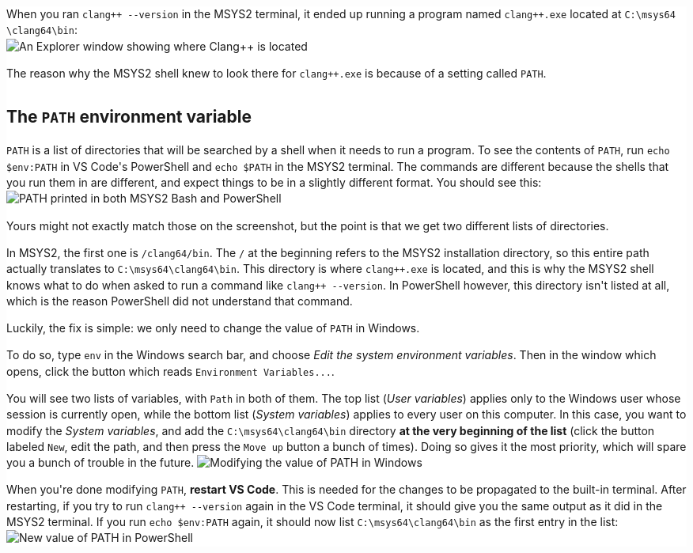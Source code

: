 When you ran `clang++ --version` in the MSYS2 terminal, it ended up running a program named `clang++.exe` located at
`C:\msys64\clang64\bin`:  
![An Explorer window showing where Clang++ is located](/assets/clang-exe-location.png)

The reason why the MSYS2 shell knew to look there for `clang++.exe` is because of a setting called `PATH`.

## The `PATH` environment variable

`PATH` is a list of directories that will be searched by a shell when it needs to run a program. To see the contents of
`PATH`, run `echo $env:PATH` in VS Code's PowerShell and `echo $PATH` in the MSYS2 terminal. The commands are different
because the shells that you run them in are different, and expect things to be in a slightly different format. You
should see this:  
![PATH printed in both MSYS2 Bash and PowerShell](/assets/default-shell-paths.png)

Yours might not exactly match those on the screenshot, but the point is that we get two different lists of directories.

In MSYS2, the first one is `/clang64/bin`. The `/` at the beginning refers to the MSYS2 installation directory, so this
entire path actually translates to `C:\msys64\clang64\bin`. This directory is where `clang++.exe` is located, and this
is why the MSYS2 shell knows what to do when asked to run a command like `clang++ --version`. In PowerShell however,
this directory isn't listed at all, which is the reason PowerShell did not understand that command.

Luckily, the fix is simple: we only need to change the value of `PATH` in Windows.

To do so, type `env` in the Windows search bar, and choose _Edit the system environment variables_. Then in the window
which opens, click the button which reads `Environment Variables...`.

You will see two lists of variables, with `Path` in both of them. The top list (_User variables_) applies only to the
Windows user whose session is currently open, while the bottom list (_System variables_) applies to every user on this
computer. In this case, you want to modify the _System variables_, and add the `C:\msys64\clang64\bin` directory **at
the very beginning of the list** (click the button labeled `New`, edit the path, and then press the `Move up` button a
bunch of times). Doing so gives it the most priority, which will spare you a bunch of trouble in the future.
![Modifying the value of PATH in Windows](/assets/modifying-path.png)

When you're done modifying `PATH`, **restart VS Code**. This is needed for the changes to be propagated to the built-in
terminal. After restarting, if you try to run `clang++ --version` again in the VS Code terminal, it should give you the
same output as it did in the MSYS2 terminal. If you run `echo $env:PATH` again, it should now list
`C:\msys64\clang64\bin` as the first entry in the list:
![New value of PATH in PowerShell](/assets/powershell-updated-path.png)
